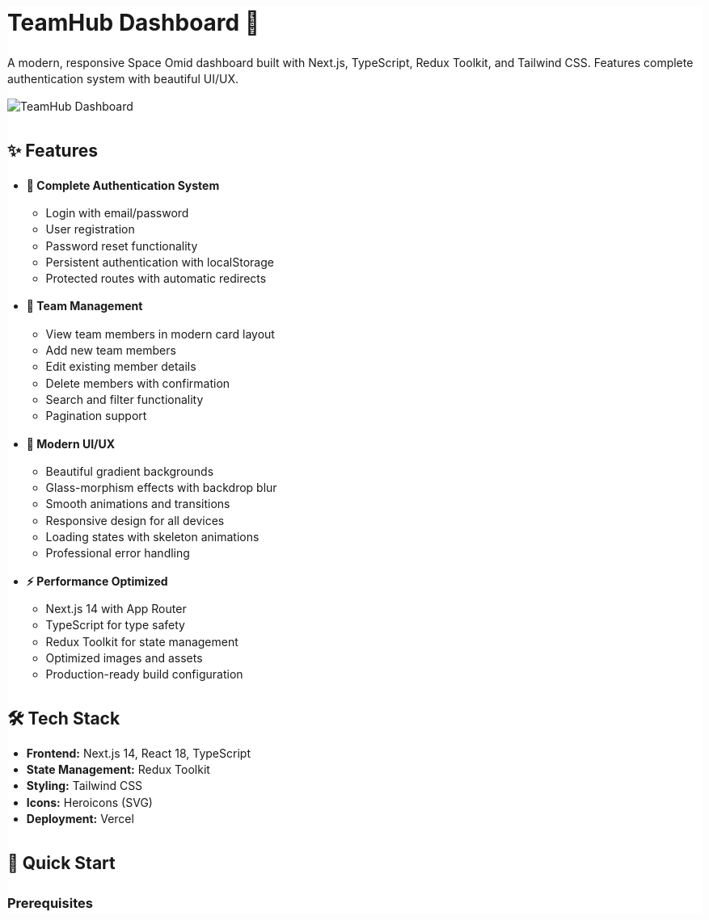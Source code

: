 # TeamHub Dashboard 🚀

A modern, responsive Space Omid dashboard built with Next.js, TypeScript, Redux Toolkit, and Tailwind CSS. Features complete authentication system with beautiful UI/UX.

![TeamHub Dashboard](https://images.unsplash.com/photo-1553028826-f4804a6dba3b?w=1200&h=600&fit=crop)

## ✨ Features

- **🔐 Complete Authentication System**
  - Login with email/password
  - User registration
  - Password reset functionality
  - Persistent authentication with localStorage
  - Protected routes with automatic redirects

- **👥 Team Management**
  - View team members in modern card layout
  - Add new team members
  - Edit existing member details
  - Delete members with confirmation
  - Search and filter functionality
  - Pagination support

- **🎨 Modern UI/UX**
  - Beautiful gradient backgrounds
  - Glass-morphism effects with backdrop blur
  - Smooth animations and transitions
  - Responsive design for all devices
  - Loading states with skeleton animations
  - Professional error handling

- **⚡ Performance Optimized**
  - Next.js 14 with App Router
  - TypeScript for type safety
  - Redux Toolkit for state management
  - Optimized images and assets
  - Production-ready build configuration

## 🛠️ Tech Stack

- **Frontend:** Next.js 14, React 18, TypeScript
- **State Management:** Redux Toolkit
- **Styling:** Tailwind CSS
- **Icons:** Heroicons (SVG)
- **Deployment:** Vercel

## 🚀 Quick Start

### Prerequisites
